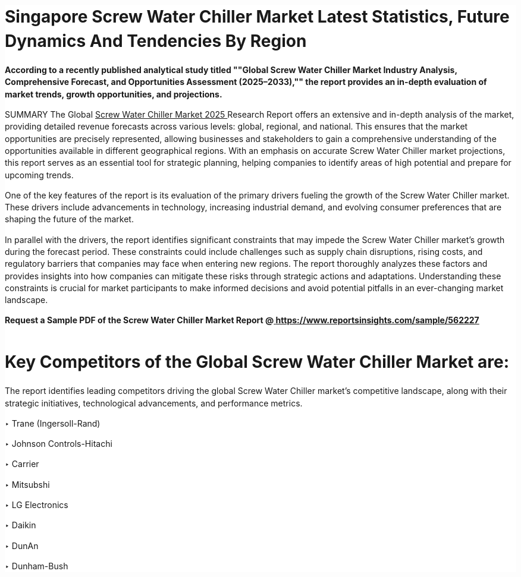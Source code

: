 # Singapore Screw Water Chiller Market Latest Statistics, Future Dynamics And Tendencies By Region

<strong>According to a recently published analytical study titled ""Global Screw Water Chiller Market Industry Analysis, Comprehensive Forecast, and Opportunities Assessment (2025–2033),"" the report provides an in-depth evaluation of market trends, growth opportunities, and projections.</strong>

SUMMARY The Global <a href=https://www.reportsinsights.com/sample/562227>Screw Water Chiller Market 2025 </a> Research Report offers an extensive and in-depth analysis of the market, providing detailed revenue forecasts across various levels: global, regional, and national. This ensures that the market opportunities are precisely represented, allowing businesses and stakeholders to gain a comprehensive understanding of the opportunities available in different geographical regions. With an emphasis on accurate Screw Water Chiller market projections, this report serves as an essential tool for strategic planning, helping companies to identify areas of high potential and prepare for upcoming trends.

One of the key features of the report is its evaluation of the primary drivers fueling the growth of the Screw Water Chiller market. These drivers include advancements in technology, increasing industrial demand, and evolving consumer preferences that are shaping the future of the market. 

In parallel with the drivers, the report identifies significant constraints that may impede the Screw Water Chiller market’s growth during the forecast period. These constraints could include challenges such as supply chain disruptions, rising costs, and regulatory barriers that companies may face when entering new regions. The report thoroughly analyzes these factors and provides insights into how companies can mitigate these risks through strategic actions and adaptations. Understanding these constraints is crucial for market participants to make informed decisions and avoid potential pitfalls in an ever-changing market landscape.

<strong>Request a Sample PDF of the Screw Water Chiller Market Report </strong><strong>@<a href=https://www.reportsinsights.com/sample/562227> https://www.reportsinsights.com/sample/562227</a></strong></font>

# <strong>Key Competitors of the Global Screw Water Chiller Market are:</strong>

The report identifies leading competitors driving the global Screw Water Chiller market’s competitive landscape, along with their strategic initiatives, technological advancements, and performance metrics.

‣ Trane (Ingersoll-Rand)

‣ Johnson Controls-Hitachi

‣ Carrier

‣ Mitsubshi

‣ LG Electronics

‣ Daikin

‣ DunAn

‣ Dunham-Bush
